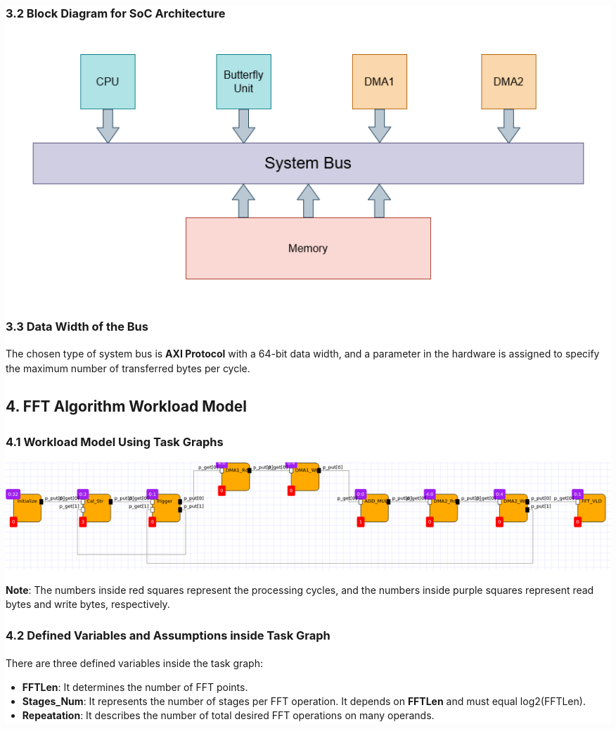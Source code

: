 ### 3.2 Block Diagram for SoC Architecture

<div align="center">

![Architecture Diagram](Pics/System.png)
</div>

### 3.3 Data Width of the Bus
The chosen type of system bus is **AXI Protocol** with a 64-bit data width, and a parameter in the hardware is assigned to specify the maximum number of transferred bytes per cycle.

## 4. FFT Algorithm Workload Model

### 4.1 Workload Model Using Task Graphs

<div align="center">

![Workload Model](Pics/workload.png)
</div>

**Note**: The numbers inside red squares represent the processing cycles, and the numbers inside purple squares represent read bytes and write bytes, respectively. 

### 4.2 Defined Variables and Assumptions inside Task Graph
There are three defined variables inside the task graph:
- **FFTLen**: It determines the number of FFT points.
- **Stages_Num**: It represents the number of stages per FFT operation. It depends on **FFTLen** and must equal log2(FFTLen).
- **Repeatation**: It describes the number of total desired FFT operations on many operands.
